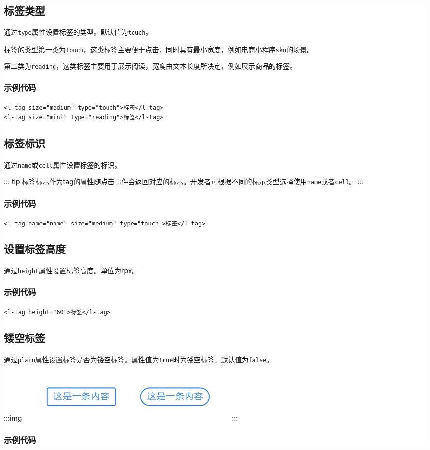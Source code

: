## 标签类型

通过`type`属性设置标签的类型。默认值为`touch`。

标签的类型第一类为`touch`，这类标签主要便于点击，同时具有最小宽度，例如电商小程序`sku`的场景。

第二类为`reading`，这类标签主要用于展示阅读，宽度由文本长度所决定，例如展示商品的标签。

### 示例代码

```wxml
<l-tag size="medium" type="touch">标签</l-tag>
<l-tag size="mini" type="reading">标签</l-tag>
```

## 标签标识

通过`name`或`cell`属性设置标签的标识。

::: tip
标签标示作为tag的属性随点击事件会返回对应的标示。开发者可根据不同的标示类型选择使用`name`或者`cell`。
:::

### 示例代码

```wxml
<l-tag name="name" size="medium" type="touch">标签</l-tag>
```

## 设置标签高度

通过`height`属性设置标签高度。单位为rpx。

### 示例代码
```wxml
<l-tag height="60">标签</l-tag>
```

## 镂空标签

通过`plain`属性设置标签是否为镂空标签。属性值为`true`时为镂空标签。默认值为`false`。

:::img
![height=100](/screenshots/tag/3.png)
:::

### 示例代码
